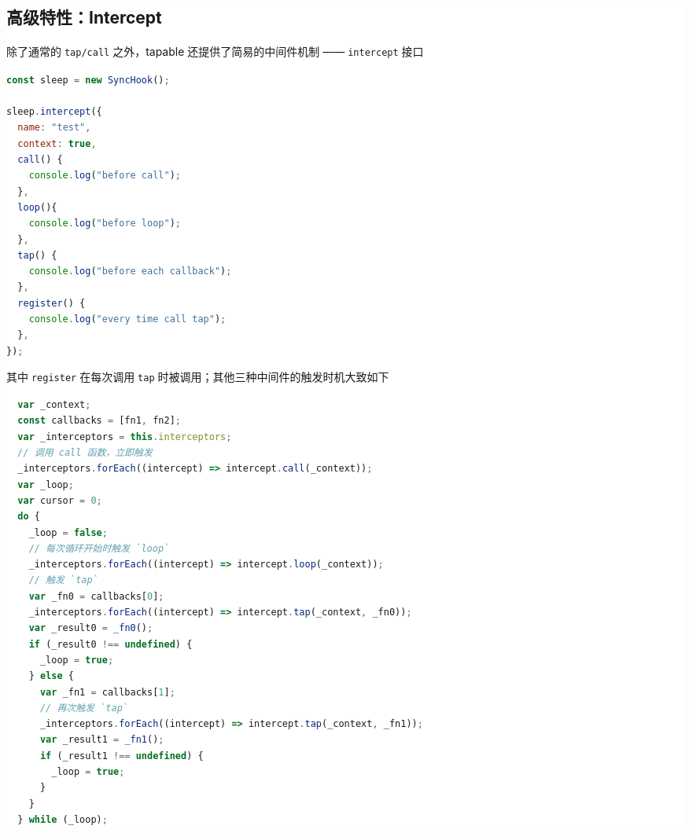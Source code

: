 ## 高级特性：Intercept

除了通常的 `tap/call` 之外，tapable 还提供了简易的中间件机制 —— `intercept` 接口

```js
const sleep = new SyncHook();

sleep.intercept({
  name: "test",
  context: true,
  call() {
    console.log("before call");
  },
  loop(){
    console.log("before loop");
  },
  tap() {
    console.log("before each callback");
  },
  register() {
    console.log("every time call tap");
  },
});
```

其中 `register` 在每次调用 `tap` 时被调用；其他三种中间件的触发时机大致如下

```js
  var _context;
  const callbacks = [fn1, fn2];
  var _interceptors = this.interceptors;
  // 调用 call 函数，立即触发
  _interceptors.forEach((intercept) => intercept.call(_context));
  var _loop;
  var cursor = 0;
  do {
    _loop = false;
    // 每次循环开始时触发 `loop`
    _interceptors.forEach((intercept) => intercept.loop(_context));
    // 触发 `tap`
    var _fn0 = callbacks[0];
    _interceptors.forEach((intercept) => intercept.tap(_context, _fn0));
    var _result0 = _fn0();
    if (_result0 !== undefined) {
      _loop = true;
    } else {
      var _fn1 = callbacks[1];
      // 再次触发 `tap`
      _interceptors.forEach((intercept) => intercept.tap(_context, _fn1));
      var _result1 = _fn1();
      if (_result1 !== undefined) {
        _loop = true;
      }
    }
  } while (_loop);

```
